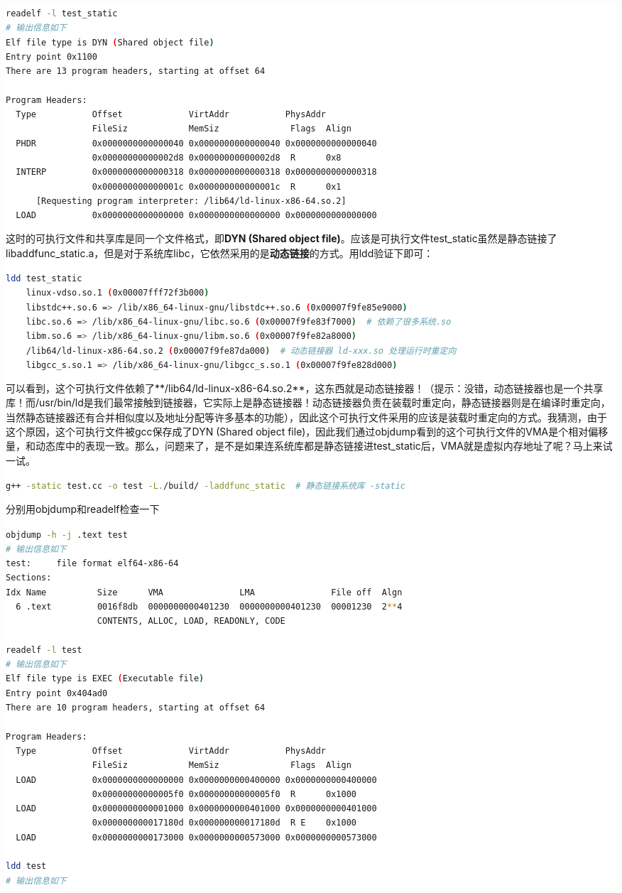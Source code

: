 ```bash
readelf -l test_static
# 输出信息如下
Elf file type is DYN (Shared object file)
Entry point 0x1100
There are 13 program headers, starting at offset 64

Program Headers:
  Type           Offset             VirtAddr           PhysAddr
                 FileSiz            MemSiz              Flags  Align
  PHDR           0x0000000000000040 0x0000000000000040 0x0000000000000040
                 0x00000000000002d8 0x00000000000002d8  R      0x8
  INTERP         0x0000000000000318 0x0000000000000318 0x0000000000000318
                 0x000000000000001c 0x000000000000001c  R      0x1
      [Requesting program interpreter: /lib64/ld-linux-x86-64.so.2]
  LOAD           0x0000000000000000 0x0000000000000000 0x0000000000000000
```

这时的可执行文件和共享库是同一个文件格式，即**DYN (Shared object file)**。应该是可执行文件test_static虽然是静态链接了libaddfunc_static.a，但是对于系统库libc，它依然采用的是**动态链接**的方式。用ldd验证下即可： 

```bash
ldd test_static
	linux-vdso.so.1 (0x00007fff72f3b000)
	libstdc++.so.6 => /lib/x86_64-linux-gnu/libstdc++.so.6 (0x00007f9fe85e9000)
	libc.so.6 => /lib/x86_64-linux-gnu/libc.so.6 (0x00007f9fe83f7000)  # 依赖了很多系统.so
	libm.so.6 => /lib/x86_64-linux-gnu/libm.so.6 (0x00007f9fe82a8000)
	/lib64/ld-linux-x86-64.so.2 (0x00007f9fe87da000)  # 动态链接器 ld-xxx.so 处理运行时重定向
	libgcc_s.so.1 => /lib/x86_64-linux-gnu/libgcc_s.so.1 (0x00007f9fe828d000)
```

可以看到，这个可执行文件依赖了**/lib64/ld-linux-x86-64.so.2**，这东西就是动态链接器！（提示：没错，动态链接器也是一个共享库！而/usr/bin/ld是我们最常接触到链接器，它实际上是静态链接器！动态链接器负责在装载时重定向，静态链接器则是在编译时重定向，当然静态链接器还有合并相似度以及地址分配等许多基本的功能），因此这个可执行文件采用的应该是装载时重定向的方式。我猜测，由于这个原因，这个可执行文件被gcc保存成了DYN (Shared object file)，因此我们通过objdump看到的这个可执行文件的VMA是个相对偏移量，和动态库中的表现一致。那么，问题来了，是不是如果连系统库都是静态链接进test_static后，VMA就是虚拟内存地址了呢？马上来试一试。

```bash
g++ -static test.cc -o test -L./build/ -laddfunc_static  # 静态链接系统库 -static
```

分别用objdump和readelf检查一下

```bash
objdump -h -j .text test
# 输出信息如下
test:     file format elf64-x86-64
Sections:
Idx Name          Size      VMA               LMA               File off  Algn
  6 .text         0016f8db  0000000000401230  0000000000401230  00001230  2**4
                  CONTENTS, ALLOC, LOAD, READONLY, CODE

readelf -l test
# 输出信息如下
Elf file type is EXEC (Executable file)
Entry point 0x404ad0
There are 10 program headers, starting at offset 64

Program Headers:
  Type           Offset             VirtAddr           PhysAddr
                 FileSiz            MemSiz              Flags  Align
  LOAD           0x0000000000000000 0x0000000000400000 0x0000000000400000
                 0x00000000000005f0 0x00000000000005f0  R      0x1000
  LOAD           0x0000000000001000 0x0000000000401000 0x0000000000401000
                 0x000000000017180d 0x000000000017180d  R E    0x1000
  LOAD           0x0000000000173000 0x0000000000573000 0x0000000000573000

ldd test
# 输出信息如下
```